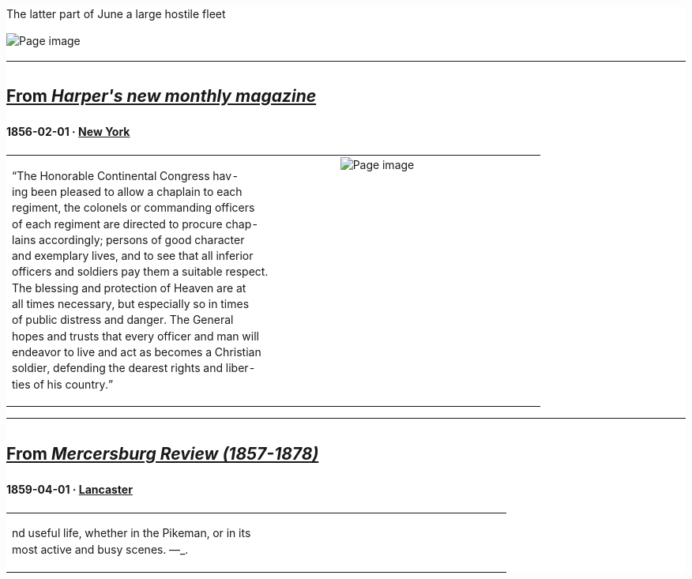 The latter part of June a large hostile fleet
</td><td style="width: 50%; max-height: 75%; margin: auto; display: block;">
<img alt="Page image" src="https://iiif.archive.org/image/iiif/2/sim_harpers-magazine_1856-02_12_69%2Fsim_harpers-magazine_1856-02_12_69_jp2.zip%2Fsim_harpers-magazine_1856-02_12_69_jp2%2Fsim_harpers-magazine_1856-02_12_69_0014.jp2/pct:10.746003552397868,14.23076923076923,34.85790408525755,11.593406593406593/600,/0/default.jpg"/>
</td>
</tr></table>

---

## [From _Harper's new monthly magazine_](https://archive.org/details/sim_harpers-magazine_1856-02_12_69/page/n14/mode/1up?view=theater)

#### 1856-02-01 &middot; [New York](http://dbpedia.org/resource/New_York_City)

<table style="width: 100%;"><tr><td style="width: 50%">

  
  
“The Honorable Continental Congress hav-  
ing been pleased to allow a chaplain to each  
regiment, the colonels or commanding officers  
of each regiment are directed to procure chap-  
lains accordingly; persons of good character  
and exemplary lives, and to see that all inferior  
officers and soldiers pay them a suitable respect.  
The blessing and protection of Heaven are at  
all times necessary, but especially so in times  
of public distress and danger. The General  
hopes and trusts that every officer and man will  
endeavor to live and act as becomes a Christian  
soldier, defending the dearest rights and liber-  
ties of his country.”
</td><td style="width: 50%; max-height: 75%; margin: auto; display: block;">
<img alt="Page image" src="https://iiif.archive.org/image/iiif/2/sim_harpers-magazine_1856-02_12_69%2Fsim_harpers-magazine_1856-02_12_69_jp2.zip%2Fsim_harpers-magazine_1856-02_12_69_jp2%2Fsim_harpers-magazine_1856-02_12_69_0014.jp2/pct:47.06927175843695,24.807692307692307,35.257548845470694,16.208791208791208/600,/0/default.jpg"/>
</td>
</tr></table>

---

## [From _Mercersburg Review (1857-1878)_](https://archive.org/details/sim_reformed-quarterly-review_1859-04_11/page/n66/mode/1up?view=theater)

#### 1859-04-01 &middot; [Lancaster](http://dbpedia.org/resource/Lancaster%2C_Pennsylvania)

<table style="width: 100%;"><tr><td style="width: 50%">

nd useful life, whether in the Pikeman, or in its  
most active and busy scenes. —_.  
  